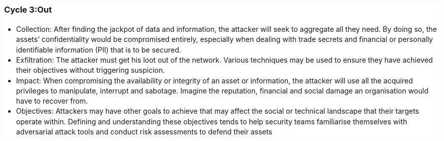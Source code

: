 
### Cycle 3:Out

- Collection: After finding the jackpot of data and information, the attacker will seek to aggregate all they need. By doing so, the assets’ confidentiality would be compromised entirely, especially when dealing with trade secrets and financial or personally identifiable information (PII) that is to be secured.
- Exfiltration: The attacker must get his loot out of the network. Various techniques may be used to ensure they have achieved their objectives without triggering suspicion.
- Impact: When compromising the availability or integrity of an asset or information, the attacker will use all the acquired privileges to manipulate, interrupt and sabotage. Imagine the reputation, financial and social damage an organisation would have to recover from.
- Objectives: Attackers may have other goals to achieve that may affect the social or technical landscape that their targets operate within. Defining and understanding these objectives tends to help security teams familiarise themselves with adversarial attack tools and conduct risk assessments to defend their assets
